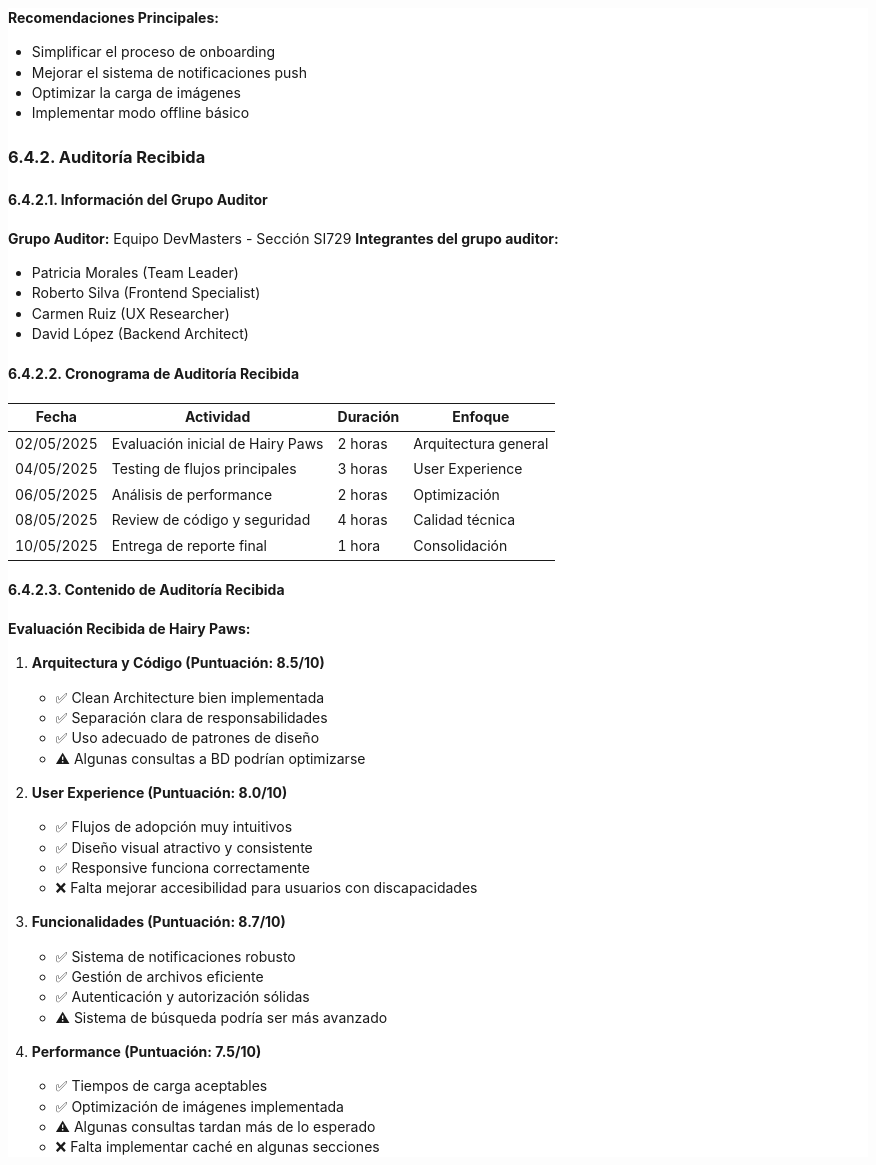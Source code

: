 **Recomendaciones Principales:**
- Simplificar el proceso de onboarding
- Mejorar el sistema de notificaciones push
- Optimizar la carga de imágenes
- Implementar modo offline básico

### 6.4.2. Auditoría Recibida

#### 6.4.2.1. Información del Grupo Auditor

**Grupo Auditor:** Equipo DevMasters - Sección SI729
**Integrantes del grupo auditor:**
- Patricia Morales (Team Leader)
- Roberto Silva (Frontend Specialist)  
- Carmen Ruiz (UX Researcher)
- David López (Backend Architect)

#### 6.4.2.2. Cronograma de Auditoría Recibida

| Fecha | Actividad | Duración | Enfoque |
|-------|-----------|----------|---------|
| 02/05/2025 | Evaluación inicial de Hairy Paws | 2 horas | Arquitectura general |
| 04/05/2025 | Testing de flujos principales | 3 horas | User Experience |
| 06/05/2025 | Análisis de performance | 2 horas | Optimización |
| 08/05/2025 | Review de código y seguridad | 4 horas | Calidad técnica |
| 10/05/2025 | Entrega de reporte final | 1 hora | Consolidación |

#### 6.4.2.3. Contenido de Auditoría Recibida

**Evaluación Recibida de Hairy Paws:**

1. **Arquitectura y Código (Puntuación: 8.5/10)**
   - ✅ Clean Architecture bien implementada
   - ✅ Separación clara de responsabilidades
   - ✅ Uso adecuado de patrones de diseño
   - ⚠️ Algunas consultas a BD podrían optimizarse

2. **User Experience (Puntuación: 8.0/10)**
   - ✅ Flujos de adopción muy intuitivos
   - ✅ Diseño visual atractivo y consistente
   - ✅ Responsive funciona correctamente
   - ❌ Falta mejorar accesibilidad para usuarios con discapacidades

3. **Funcionalidades (Puntuación: 8.7/10)**
   - ✅ Sistema de notificaciones robusto
   - ✅ Gestión de archivos eficiente
   - ✅ Autenticación y autorización sólidas
   - ⚠️ Sistema de búsqueda podría ser más avanzado

4. **Performance (Puntuación: 7.5/10)**
   - ✅ Tiempos de carga aceptables
   - ✅ Optimización de imágenes implementada
   - ⚠️ Algunas consultas tardan más de lo esperado
   - ❌ Falta implementar caché en algunas secciones
